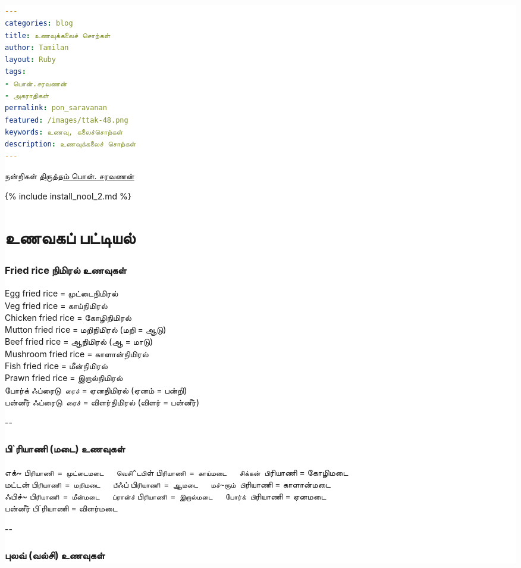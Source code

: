 ```yaml
---      
categories: blog      
title: உணவுக்கலைச் சொற்கள்   
author: Tamilan    
layout: Ruby    
tags:    
- பொன்.சரவணன்     
- அகராதிகள்
permalink: pon_saravanan  
featured: /images/ttak-48.png    
keywords: உணவு, கலைச்சொற்கள்  
description: உணவுக்கலைச் சொற்கள்  
---   
```

நன்றிகள் [திருத்தம் பொன். சரவணன்](https://plus.google.com/u/0/101042941706747484716)

{% include install_nool_2.md %}  

# உணவகப் பட்டியல்

### Fried rice நிமிரல் உணவுகள்

Egg fried rice = முட்டைநிமிரல்  
Veg fried rice = காய்நிமிரல்  
Chicken fried rice = கோழிநிமிரல்  
Mutton fried rice = மறிநிமிரல் (மறி = ஆடு)  
Beef fried rice = ஆநிமிரல் (ஆ = மாடு)  
Mushroom fried rice = காளான்நிமிரல்  
Fish fried rice = மீன்நிமிரல்  
Prawn fried rice = இறால்நிமிரல்  
போர்க் ஃப்ரைடு` ரைச்` = ஏனநிமிரல் (ஏனம் = பன்றி)  
பன்னீர் ஃப்ரைடு` ரைச்` = விளர்நிமிரல் (விளர் = பன்னீர்)  

--    

### பி`ரியாணி (மடை) உணவுகள்

எக்~ பி`ரியாணி = முட்டைமடை  
வெசி^டபி`ள் பி`ரியாணி = காய்மடை  
சிக்கன் பி`ரியாணி = கோழிமடை  
மட்டன் பி`ரியாணி = மறிமடை  
பீ`ஃப் பி`ரியாணி = ஆமடை  
மச்~ரூம் பி`ரியாணி = காளான்மடை  
ஃபிச்~ பி`ரியாணி = மீன்மடை  
ப்ரான்ச்` பி`ரியாணி = இறால்மடை  
போர்க் பி`ரியாணி = ஏனமடை  
பன்னீர் பி`ரியாணி = விளர்மடை  

--  
  
### புலவ் (வல்சி) உணவுகள்

